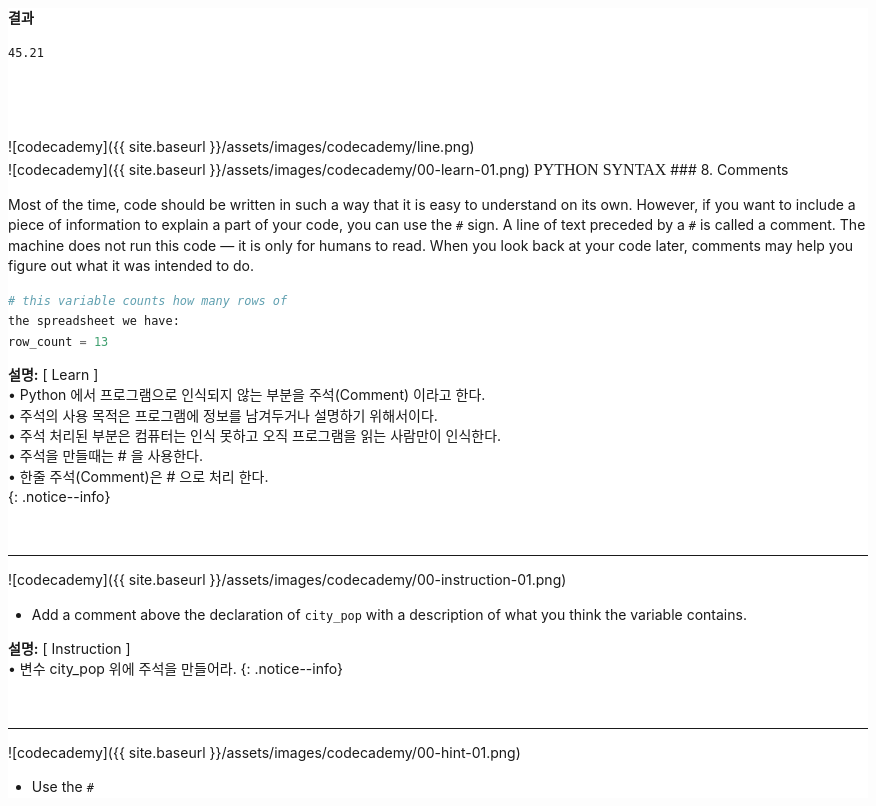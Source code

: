
**결과**     
``` 
45.21
```   

<br>
<br>    
<br>    
![codecademy]({{ site.baseurl }}/assets/images/codecademy/line.png)    
<br>
![codecademy]({{ site.baseurl }}/assets/images/codecademy/00-learn-01.png)    
<font size="3"  face="돋움">PYTHON SYNTAX</font> 
### 8. Comments    

Most of the time, code should be written in such a way that it is easy to understand on its own. However, if you want to include a piece of information to explain a part of your code, you can use the `#` sign. A line of text preceded by a `#` is called a comment. The machine does not run this code — it is only for humans to read. When you look back at your code later, comments may help you figure out what it was intended to do.

```python
# this variable counts how many rows of
the spreadsheet we have:
row_count = 13
```


**설명:** [ Learn ]    
• Python 에서 프로그램으로 인식되지 않는 부분을 주석(Comment) 이라고 한다.    
• 주석의 사용 목적은 프로그램에 정보를 남겨두거나 설명하기 위해서이다.     
• 주석 처리된 부분은 컴퓨터는 인식 못하고 오직 프로그램을 읽는 사람만이 인식한다.    
• 주석을 만들때는 # 을 사용한다.     
• 한줄 주석(Comment)은 # 으로 처리 한다.   
{: .notice--info}


<br>
<hr/>


![codecademy]({{ site.baseurl }}/assets/images/codecademy/00-instruction-01.png)    

* Add a comment above the declaration of `city_pop` with a description of what you think the variable contains.


**설명:** [ Instruction ]    
• 변수 city_pop 위에 주석을 만들어라. 
{: .notice--info}


<br>
<hr/>


![codecademy]({{ site.baseurl }}/assets/images/codecademy/00-hint-01.png)    
* Use the `#` 
